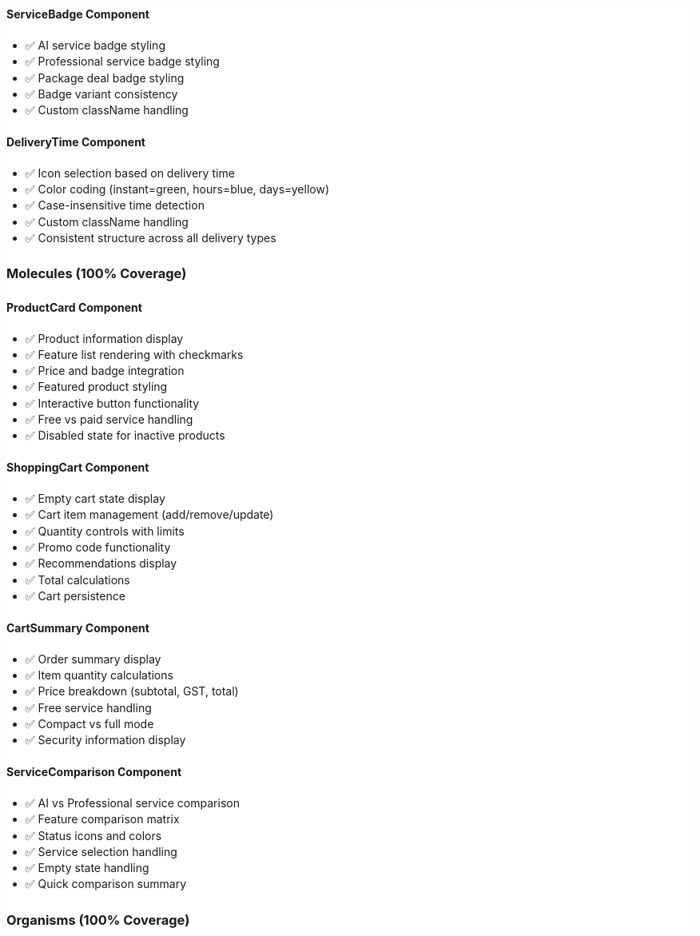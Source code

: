 #### ServiceBadge Component
- ✅ AI service badge styling
- ✅ Professional service badge styling
- ✅ Package deal badge styling
- ✅ Badge variant consistency
- ✅ Custom className handling

#### DeliveryTime Component
- ✅ Icon selection based on delivery time
- ✅ Color coding (instant=green, hours=blue, days=yellow)
- ✅ Case-insensitive time detection
- ✅ Custom className handling
- ✅ Consistent structure across all delivery types

### Molecules (100% Coverage)

#### ProductCard Component
- ✅ Product information display
- ✅ Feature list rendering with checkmarks
- ✅ Price and badge integration
- ✅ Featured product styling
- ✅ Interactive button functionality
- ✅ Free vs paid service handling
- ✅ Disabled state for inactive products

#### ShoppingCart Component
- ✅ Empty cart state display
- ✅ Cart item management (add/remove/update)
- ✅ Quantity controls with limits
- ✅ Promo code functionality
- ✅ Recommendations display
- ✅ Total calculations
- ✅ Cart persistence

#### CartSummary Component
- ✅ Order summary display
- ✅ Item quantity calculations
- ✅ Price breakdown (subtotal, GST, total)
- ✅ Free service handling
- ✅ Compact vs full mode
- ✅ Security information display

#### ServiceComparison Component
- ✅ AI vs Professional service comparison
- ✅ Feature comparison matrix
- ✅ Status icons and colors
- ✅ Service selection handling
- ✅ Empty state handling
- ✅ Quick comparison summary

### Organisms (100% Coverage)
